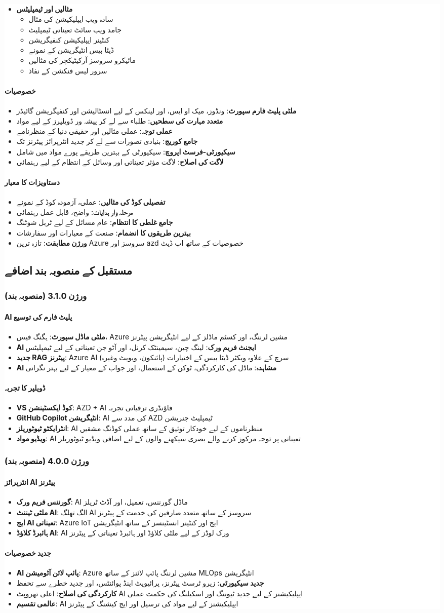 - **مثالیں اور ٹیمپلیٹس**
  - سادہ ویب ایپلیکیشن کی مثال
  - جامد ویب سائٹ تعیناتی ٹیمپلیٹ
  - کنٹینر ایپلیکیشن کنفیگریشن
  - ڈیٹا بیس انٹیگریشن کے نمونے
  - مائیکرو سروسز آرکیٹیکچر کی مثالیں
  - سرور لیس فنکشن کے نفاذ

#### خصوصیات
- **ملٹی پلیٹ فارم سپورٹ**: ونڈوز، میک او ایس، اور لینکس کے لیے انسٹالیشن اور کنفیگریشن گائیڈز
- **متعدد مہارت کی سطحیں**: طلباء سے لے کر پیشہ ور ڈویلپرز کے لیے مواد
- **عملی توجہ**: عملی مثالیں اور حقیقی دنیا کے منظرنامے
- **جامع کوریج**: بنیادی تصورات سے لے کر جدید انٹرپرائز پیٹرنز تک
- **سیکیورٹی-فرسٹ اپروچ**: سیکیورٹی کے بہترین طریقے پورے مواد میں شامل
- **لاگت کی اصلاح**: لاگت مؤثر تعیناتی اور وسائل کے انتظام کے لیے رہنمائی

#### دستاویزات کا معیار
- **تفصیلی کوڈ کی مثالیں**: عملی، آزمودہ کوڈ کے نمونے
- **مرحلہ وار ہدایات**: واضح، قابل عمل رہنمائی
- **جامع غلطی کا انتظام**: عام مسائل کے لیے ٹربل شوٹنگ
- **بہترین طریقوں کا انضمام**: صنعت کے معیارات اور سفارشات
- **ورژن مطابقت**: تازہ ترین Azure سروسز اور azd خصوصیات کے ساتھ اپ ڈیٹ

## مستقبل کے منصوبہ بند اضافے

### ورژن 3.1.0 (منصوبہ بند)
#### AI پلیٹ فارم کی توسیع
- **ملٹی ماڈل سپورٹ**: ہگنگ فیس، Azure مشین لرننگ، اور کسٹم ماڈلز کے لیے انٹیگریشن پیٹرنز
- **AI ایجنٹ فریم ورک**: لینگ چین، سیمینٹک کرنل، اور آٹو جن تعیناتی کے لیے ٹیمپلیٹس
- **جدید RAG پیٹرنز**: Azure AI سرچ کے علاوہ ویکٹر ڈیٹا بیس کے اختیارات (پائنکون، ویویٹ وغیرہ)
- **AI مشاہدہ**: ماڈل کی کارکردگی، ٹوکن کے استعمال، اور جواب کے معیار کے لیے بہتر نگرانی

#### ڈویلپر کا تجربہ
- **VS کوڈ ایکسٹینشن**: AZD + AI فاؤنڈری ترقیاتی تجربہ
- **GitHub Copilot انٹیگریشن**: AI کی مدد سے AZD ٹیمپلیٹ جنریشن
- **انٹرایکٹو ٹیوٹوریلز**: AI منظرناموں کے لیے خودکار توثیق کے ساتھ عملی کوڈنگ مشقیں
- **ویڈیو مواد**: AI تعیناتی پر توجہ مرکوز کرنے والے بصری سیکھنے والوں کے لیے اضافی ویڈیو ٹیوٹوریلز

### ورژن 4.0.0 (منصوبہ بند)
#### انٹرپرائز AI پیٹرنز
- **گورننس فریم ورک**: AI ماڈل گورننس، تعمیل، اور آڈٹ ٹریلز
- **ملٹی ٹیننٹ AI**: الگ تھلگ AI سروسز کے ساتھ متعدد صارفین کی خدمت کے پیٹرنز
- **ایج AI تعیناتی**: Azure IoT ایج اور کنٹینر انسٹینسز کے ساتھ انٹیگریشن
- **ہائبرڈ کلاؤڈ AI**: AI ورک لوڈز کے لیے ملٹی کلاؤڈ اور ہائبرڈ تعیناتی کے پیٹرنز

#### جدید خصوصیات
- **AI پائپ لائن آٹومیشن**: Azure مشین لرننگ پائپ لائنز کے ساتھ MLOps انٹیگریشن
- **جدید سیکیورٹی**: زیرو ٹرسٹ پیٹرنز، پرائیویٹ اینڈ پوائنٹس، اور جدید خطرے سے تحفظ
- **کارکردگی کی اصلاح**: اعلی تھروپٹ AI ایپلیکیشنز کے لیے جدید ٹیوننگ اور اسکیلنگ کی حکمت عملی
- **عالمی تقسیم**: AI ایپلیکیشنز کے لیے مواد کی ترسیل اور ایج کیشنگ کے پیٹرنز
